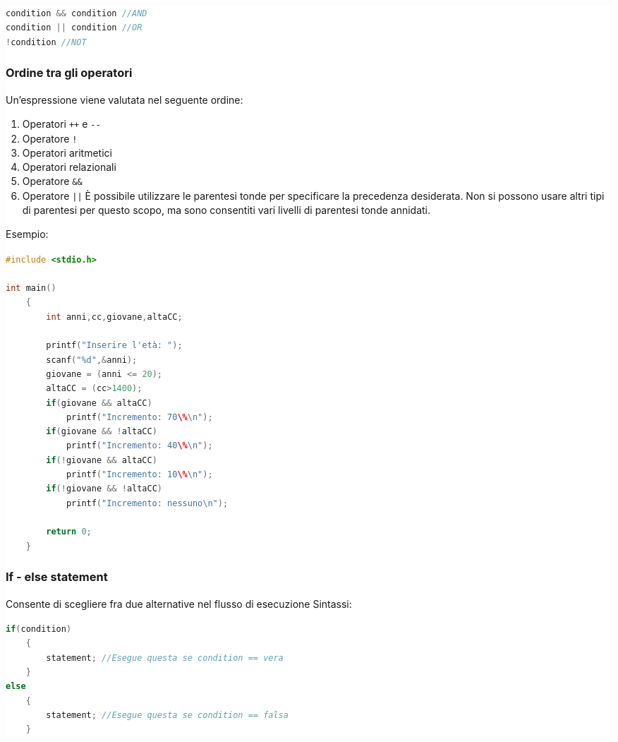 ```c
condition && condition //AND
condition || condition //OR
!condition //NOT
```

### Ordine tra gli operatori
Un’espressione viene valutata nel seguente ordine:
1. Operatori `++` e `--`
2. Operatore `!`
3. Operatori aritmetici
4. Operatori relazionali
5. Operatore `&&`
6. Operatore `||`
È possibile utilizzare le parentesi tonde per specificare la precedenza desiderata.
Non si possono usare altri tipi di parentesi per questo scopo, ma sono consentiti vari livelli di parentesi tonde annidati.

Esempio:
```c
#include <stdio.h>

int main()
	{
		int anni,cc,giovane,altaCC;

		printf("Inserire l'età: ");
		scanf("%d",&anni);
		giovane = (anni <= 20);
		altaCC = (cc>1400);
		if(giovane && altaCC)
			printf("Incremento: 70\%\n");
		if(giovane && !altaCC)
			printf("Incremento: 40\%\n");
		if(!giovane && altaCC)
			printf("Incremento: 10\%\n");
		if(!giovane && !altaCC)
			printf("Incremento: nessuno\n");

		return 0;
	}
```

### If - else statement
Consente di scegliere fra due alternative nel flusso di esecuzione
Sintassi:
```c
if(condition)
	{
		statement; //Esegue questa se condition == vera
	}
else
	{
		statement; //Esegue questa se condition == falsa
	}
```
